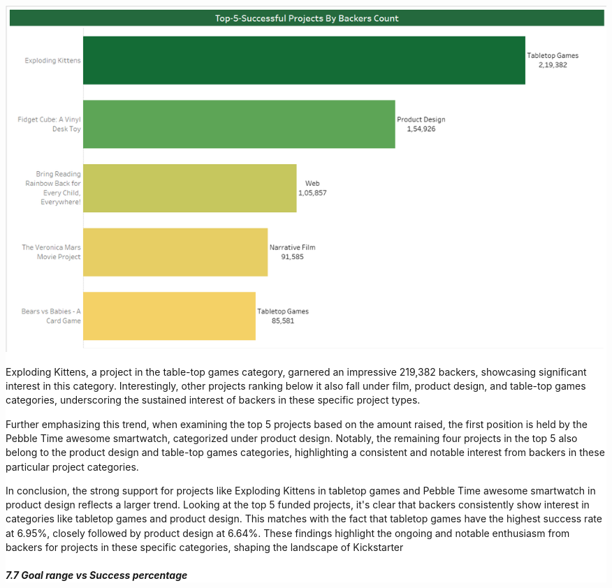 ![top project by backers](assets/images/T-6_2.png)

Exploding Kittens, a project in the table-top games category, garnered an impressive 219,382 backers, showcasing significant interest in this category. Interestingly, other projects ranking below it also fall under film, product design, and table-top games categories, underscoring the sustained interest of backers in these specific project types.

Further emphasizing this trend, when examining the top 5 projects based on the amount raised, the first position is held by the Pebble Time awesome smartwatch, categorized under product design. Notably, the remaining four projects in the top 5 also belong to the product design and table-top games categories, highlighting a consistent and notable interest from backers in these particular project categories. 

 
In conclusion, the strong support for projects like Exploding Kittens in tabletop games and Pebble Time awesome smartwatch in product design reflects a larger trend. Looking at the top 5 funded projects, it's clear that backers consistently show interest in categories like tabletop games and product design. This matches with the fact that tabletop games have the highest success rate at 6.95%, closely followed by product design at 6.64%. These findings highlight the ongoing and notable enthusiasm from backers for projects in these specific categories, shaping the landscape of Kickstarter 

##### 7.7 Goal range vs Success percentage 